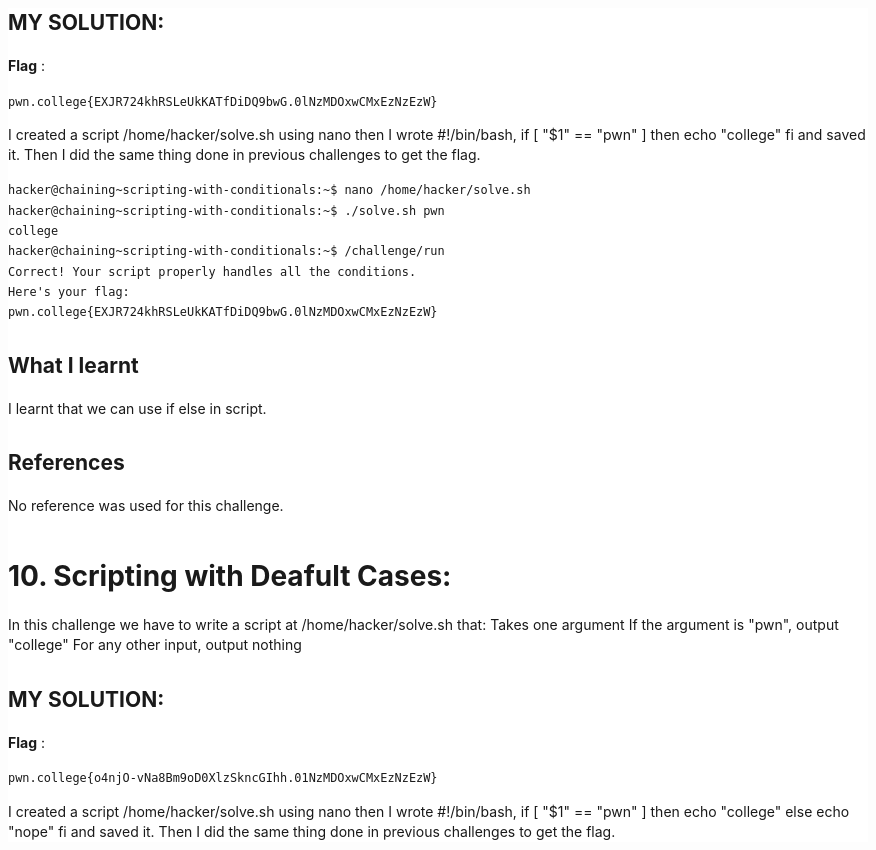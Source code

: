 ## MY SOLUTION:

**Flag** :

```
pwn.college{EXJR724khRSLeUkKATfDiDQ9bwG.0lNzMDOxwCMxEzNzEzW}
```

I created a script /home/hacker/solve.sh using nano then I wrote #!/bin/bash, if [ "$1" == "pwn" ]
then
    echo "college"
fi
and saved it. Then I did the same thing done in previous challenges to get the flag.

````
hacker@chaining~scripting-with-conditionals:~$ nano /home/hacker/solve.sh
hacker@chaining~scripting-with-conditionals:~$ ./solve.sh pwn
college
hacker@chaining~scripting-with-conditionals:~$ /challenge/run
Correct! Your script properly handles all the conditions.
Here's your flag:
pwn.college{EXJR724khRSLeUkKATfDiDQ9bwG.0lNzMDOxwCMxEzNzEzW}

````


## What I learnt
I learnt that we can use if else in script.
## References 
No reference was used for this challenge.



# 10. Scripting with Deafult Cases:


In this challenge we have to write a script at /home/hacker/solve.sh that:
Takes one argument
If the argument is "pwn", output "college"
For any other input, output nothing

## MY SOLUTION:

**Flag** :

```
pwn.college{o4njO-vNa8Bm9oD0XlzSkncGIhh.01NzMDOxwCMxEzNzEzW}
```

I created a script /home/hacker/solve.sh using nano then I wrote #!/bin/bash, if [ "$1" == "pwn" ]
then
    echo "college"
else
    echo "nope"
fi
and saved it. Then I did the same thing done in previous challenges to get the flag.
